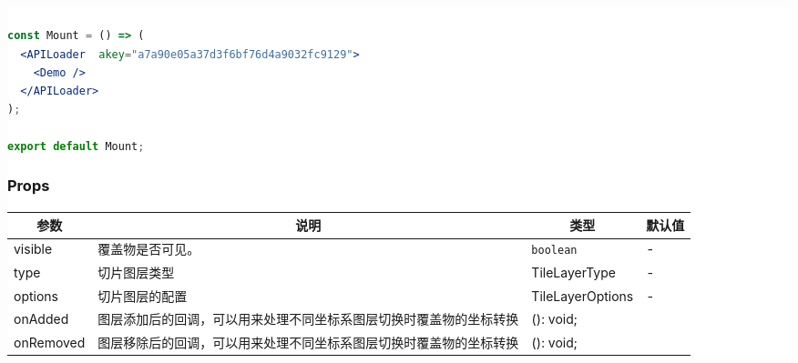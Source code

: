```jsx mdx:preview

const Mount = () => (
  <APILoader  akey="a7a90e05a37d3f6bf76d4a9032fc9129">
    <Demo />
  </APILoader>
);

export default Mount;
```

### Props

| 参数 | 说明 | 类型 | 默认值 |
| ----- | ----- | ----- | ----- |
| visible | 覆盖物是否可见。 | `boolean` | - |
| type | 切片图层类型 | TileLayerType | - |
| options | 切片图层的配置 | TileLayerOptions | - |
| onAdded | 图层添加后的回调，可以用来处理不同坐标系图层切换时覆盖物的坐标转换 | (): void; |
| onRemoved | 图层移除后的回调，可以用来处理不同坐标系图层切换时覆盖物的坐标转换 | (): void; |
